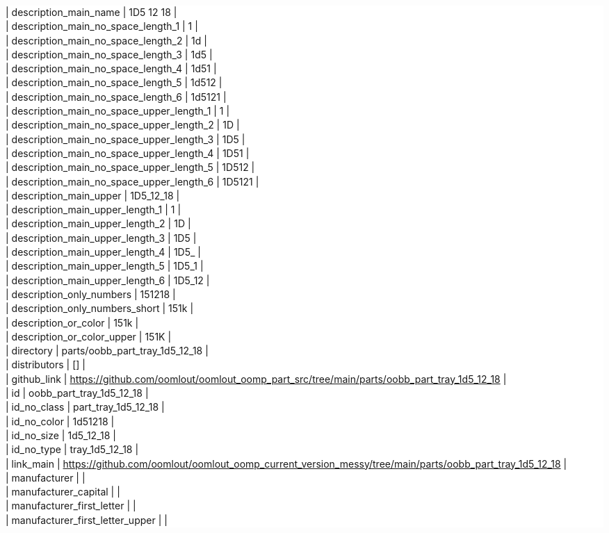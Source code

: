 | description_main_name | 1D5 12 18 |  
| description_main_no_space_length_1 | 1 |  
| description_main_no_space_length_2 | 1d |  
| description_main_no_space_length_3 | 1d5 |  
| description_main_no_space_length_4 | 1d51 |  
| description_main_no_space_length_5 | 1d512 |  
| description_main_no_space_length_6 | 1d5121 |  
| description_main_no_space_upper_length_1 | 1 |  
| description_main_no_space_upper_length_2 | 1D |  
| description_main_no_space_upper_length_3 | 1D5 |  
| description_main_no_space_upper_length_4 | 1D51 |  
| description_main_no_space_upper_length_5 | 1D512 |  
| description_main_no_space_upper_length_6 | 1D5121 |  
| description_main_upper | 1D5_12_18 |  
| description_main_upper_length_1 | 1 |  
| description_main_upper_length_2 | 1D |  
| description_main_upper_length_3 | 1D5 |  
| description_main_upper_length_4 | 1D5_ |  
| description_main_upper_length_5 | 1D5_1 |  
| description_main_upper_length_6 | 1D5_12 |  
| description_only_numbers | 151218 |  
| description_only_numbers_short | 151k |  
| description_or_color | 151k |  
| description_or_color_upper | 151K |  
| directory | parts/oobb_part_tray_1d5_12_18 |  
| distributors | [] |  
| github_link | https://github.com/oomlout/oomlout_oomp_part_src/tree/main/parts/oobb_part_tray_1d5_12_18 |  
| id | oobb_part_tray_1d5_12_18 |  
| id_no_class | part_tray_1d5_12_18 |  
| id_no_color | 1d51218 |  
| id_no_size | 1d5_12_18 |  
| id_no_type | tray_1d5_12_18 |  
| link_main | https://github.com/oomlout/oomlout_oomp_current_version_messy/tree/main/parts/oobb_part_tray_1d5_12_18 |  
| manufacturer |  |  
| manufacturer_capital |  |  
| manufacturer_first_letter |  |  
| manufacturer_first_letter_upper |  |  